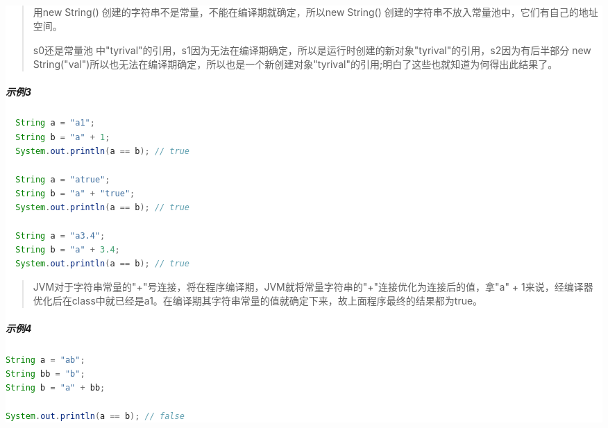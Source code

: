 > 用new String() 创建的字符串不是常量，不能在编译期就确定，所以new String() 创建的字符串不放入常量池中，它们有自己的地址空间。
>
> s0还是常量池 中"tyrival"的引用，s1因为无法在编译期确定，所以是运行时创建的新对象"tyrival"的引用，s2因为有后半部分 new String("val")所以也无法在编译期确定，所以也是一个新创建对象"tyrival"的引用;明白了这些也就知道为何得出此结果了。

##### 示例3

```java
  String a = "a1";
  String b = "a" + 1;
  System.out.println(a == b); // true 
  
  String a = "atrue";
  String b = "a" + "true";
  System.out.println(a == b); // true 
  
  String a = "a3.4";
  String b = "a" + 3.4;
  System.out.println(a == b); // true
```

> JVM对于字符串常量的"+"号连接，将在程序编译期，JVM就将常量字符串的"+"连接优化为连接后的值，拿"a" + 1来说，经编译器优化后在class中就已经是a1。在编译期其字符串常量的值就确定下来，故上面程序最终的结果都为true。

##### 示例4

```java
String a = "ab";
String bb = "b";
String b = "a" + bb;

System.out.println(a == b); // false
```
